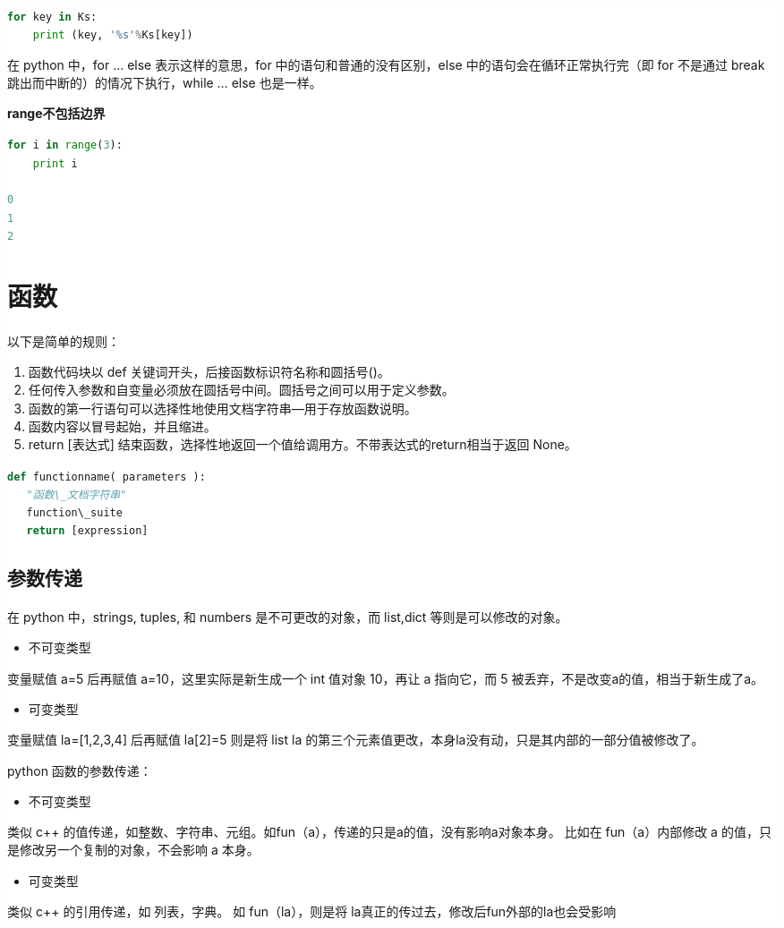 ```python
for key in Ks:
    print (key, '%s'%Ks[key])
```
在 python 中，for … else 表示这样的意思，for 中的语句和普通的没有区别，else 中的语句会在循环正常执行完（即 for 不是通过 break 跳出而中断的）的情况下执行，while … else 也是一样。

**range不包括边界**

```python
for i in range(3):
    print i

0
1
2
```

# 函数
以下是简单的规则：

1. 函数代码块以 def 关键词开头，后接函数标识符名称和圆括号()。
2. 任何传入参数和自变量必须放在圆括号中间。圆括号之间可以用于定义参数。
3. 函数的第一行语句可以选择性地使用文档字符串—用于存放函数说明。
4. 函数内容以冒号起始，并且缩进。
5. return [表达式] 结束函数，选择性地返回一个值给调用方。不带表达式的return相当于返回 None。

```python
def functionname( parameters ):
   "函数\_文档字符串"
   function\_suite
   return [expression]
```

## 参数传递
在 python 中，strings, tuples, 和 numbers 是不可更改的对象，而 list,dict 等则是可以修改的对象。

- 不可变类型

变量赋值 a=5 后再赋值 a=10，这里实际是新生成一个 int 值对象 10，再让 a 指向它，而 5 被丢弃，不是改变a的值，相当于新生成了a。

- 可变类型

变量赋值 la=[1,2,3,4] 后再赋值 la[2]=5 则是将 list la 的第三个元素值更改，本身la没有动，只是其内部的一部分值被修改了。

python 函数的参数传递：

- 不可变类型

类似 c++ 的值传递，如整数、字符串、元组。如fun（a），传递的只是a的值，没有影响a对象本身。
比如在 fun（a）内部修改 a 的值，只是修改另一个复制的对象，不会影响 a 本身。

- 可变类型

类似 c++ 的引用传递，如 列表，字典。
如 fun（la），则是将 la真正的传过去，修改后fun外部的la也会受影响
